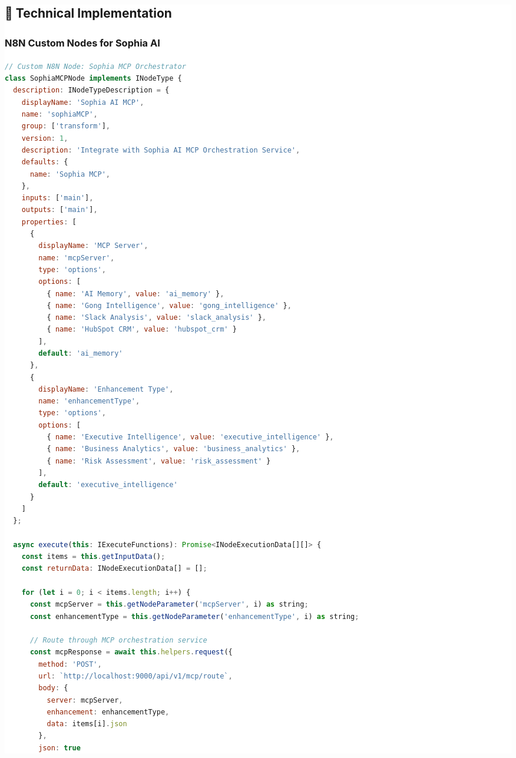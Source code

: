 ## 🔧 **Technical Implementation**

### **N8N Custom Nodes for Sophia AI**

```javascript
// Custom N8N Node: Sophia MCP Orchestrator
class SophiaMCPNode implements INodeType {
  description: INodeTypeDescription = {
    displayName: 'Sophia AI MCP',
    name: 'sophiaMCP',
    group: ['transform'],
    version: 1,
    description: 'Integrate with Sophia AI MCP Orchestration Service',
    defaults: {
      name: 'Sophia MCP',
    },
    inputs: ['main'],
    outputs: ['main'],
    properties: [
      {
        displayName: 'MCP Server',
        name: 'mcpServer',
        type: 'options',
        options: [
          { name: 'AI Memory', value: 'ai_memory' },
          { name: 'Gong Intelligence', value: 'gong_intelligence' },
          { name: 'Slack Analysis', value: 'slack_analysis' },
          { name: 'HubSpot CRM', value: 'hubspot_crm' }
        ],
        default: 'ai_memory'
      },
      {
        displayName: 'Enhancement Type',
        name: 'enhancementType',
        type: 'options',
        options: [
          { name: 'Executive Intelligence', value: 'executive_intelligence' },
          { name: 'Business Analytics', value: 'business_analytics' },
          { name: 'Risk Assessment', value: 'risk_assessment' }
        ],
        default: 'executive_intelligence'
      }
    ]
  };

  async execute(this: IExecuteFunctions): Promise<INodeExecutionData[][]> {
    const items = this.getInputData();
    const returnData: INodeExecutionData[] = [];

    for (let i = 0; i < items.length; i++) {
      const mcpServer = this.getNodeParameter('mcpServer', i) as string;
      const enhancementType = this.getNodeParameter('enhancementType', i) as string;
      
      // Route through MCP orchestration service
      const mcpResponse = await this.helpers.request({
        method: 'POST',
        url: `http://localhost:9000/api/v1/mcp/route`,
        body: {
          server: mcpServer,
          enhancement: enhancementType,
          data: items[i].json
        },
        json: true
```